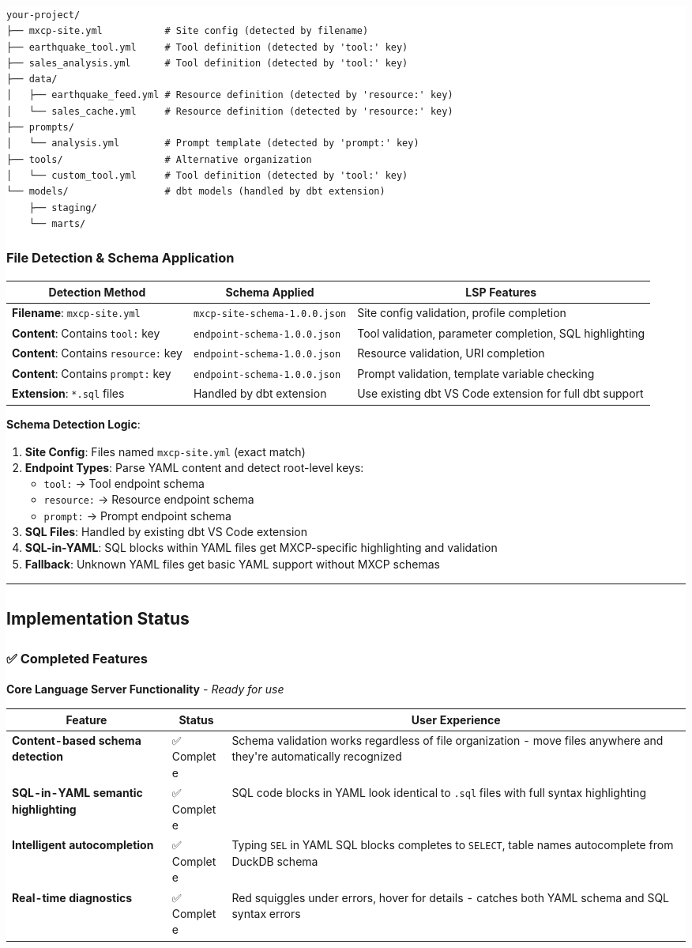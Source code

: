 ```
your-project/
├── mxcp-site.yml           # Site config (detected by filename)
├── earthquake_tool.yml     # Tool definition (detected by 'tool:' key)
├── sales_analysis.yml      # Tool definition (detected by 'tool:' key)
├── data/
│   ├── earthquake_feed.yml # Resource definition (detected by 'resource:' key)
│   └── sales_cache.yml     # Resource definition (detected by 'resource:' key)
├── prompts/
│   └── analysis.yml        # Prompt template (detected by 'prompt:' key)
├── tools/                  # Alternative organization
│   └── custom_tool.yml     # Tool definition (detected by 'tool:' key)
└── models/                 # dbt models (handled by dbt extension)
    ├── staging/
    └── marts/
```

### File Detection & Schema Application

| Detection Method | Schema Applied | LSP Features |
| ---------------- | ----------------------------- | ------------------------------------------------------- |
| **Filename**: `mxcp-site.yml` | `mxcp-site-schema-1.0.0.json` | Site config validation, profile completion |
| **Content**: Contains `tool:` key | `endpoint-schema-1.0.0.json` | Tool validation, parameter completion, SQL highlighting |
| **Content**: Contains `resource:` key | `endpoint-schema-1.0.0.json` | Resource validation, URI completion |
| **Content**: Contains `prompt:` key | `endpoint-schema-1.0.0.json` | Prompt validation, template variable checking |
| **Extension**: `*.sql` files | Handled by dbt extension | Use existing dbt VS Code extension for full dbt support |

**Schema Detection Logic**:
1. **Site Config**: Files named `mxcp-site.yml` (exact match)
2. **Endpoint Types**: Parse YAML content and detect root-level keys:
   - `tool:` → Tool endpoint schema
   - `resource:` → Resource endpoint schema  
   - `prompt:` → Prompt endpoint schema
3. **SQL Files**: Handled by existing dbt VS Code extension
4. **SQL-in-YAML**: SQL blocks within YAML files get MXCP-specific highlighting and validation
5. **Fallback**: Unknown YAML files get basic YAML support without MXCP schemas

---

## Implementation Status

### ✅ Completed Features

**Core Language Server Functionality** - *Ready for use*

| Feature | Status | User Experience |
|---------|--------|-----------------|
| **Content-based schema detection** | ✅ Complete | Schema validation works regardless of file organization - move files anywhere and they're automatically recognized |
| **SQL-in-YAML semantic highlighting** | ✅ Complete | SQL code blocks in YAML look identical to `.sql` files with full syntax highlighting |
| **Intelligent autocompletion** | ✅ Complete | Typing `SEL` in YAML SQL blocks completes to `SELECT`, table names autocomplete from DuckDB schema |
| **Real-time diagnostics** | ✅ Complete | Red squiggles under errors, hover for details - catches both YAML schema and SQL syntax errors |
